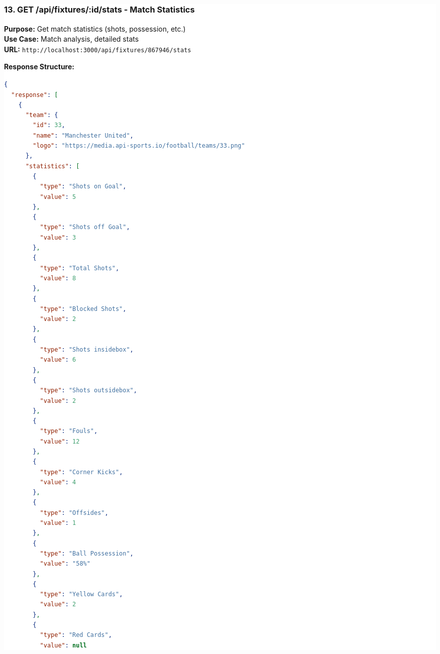 ### 13. **GET /api/fixtures/:id/stats** - Match Statistics
**Purpose:** Get match statistics (shots, possession, etc.)  
**Use Case:** Match analysis, detailed stats  
**URL:** `http://localhost:3000/api/fixtures/867946/stats`

**Response Structure:**
```json
{
  "response": [
    {
      "team": {
        "id": 33,
        "name": "Manchester United",
        "logo": "https://media.api-sports.io/football/teams/33.png"
      },
      "statistics": [
        {
          "type": "Shots on Goal",
          "value": 5
        },
        {
          "type": "Shots off Goal", 
          "value": 3
        },
        {
          "type": "Total Shots",
          "value": 8
        },
        {
          "type": "Blocked Shots",
          "value": 2
        },
        {
          "type": "Shots insidebox",
          "value": 6
        },
        {
          "type": "Shots outsidebox", 
          "value": 2
        },
        {
          "type": "Fouls",
          "value": 12
        },
        {
          "type": "Corner Kicks",
          "value": 4
        },
        {
          "type": "Offsides",
          "value": 1
        },
        {
          "type": "Ball Possession",
          "value": "58%"
        },
        {
          "type": "Yellow Cards",
          "value": 2
        },
        {
          "type": "Red Cards",
          "value": null
```